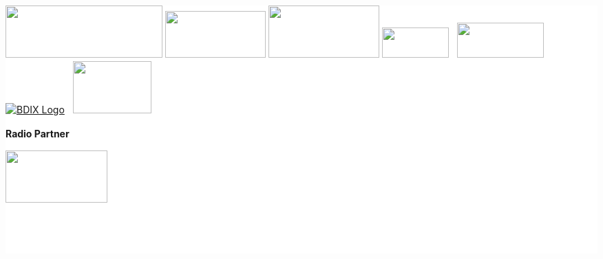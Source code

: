 <tbody>
<tr class="odd">
<td style="text-align: center;"><img src="images/cybergate_logo.jpg" width="228" height="76" /></td>
<td style="text-align: center;"><img src="images/tejas_logo.jpg" width="146" height="68" /></td>
<td style="text-align: center;"><img src="images/adn.jpg" width="161" height="76" /></td>
</tr>
<tr class="even">
<td style="text-align: center;"><img src="images/pchlogo.jpg" width="97" height="44" /></td>
<td style="text-align: center;"> </td>
<td style="text-align: center;"><img src="images/open.jpg" width="126" height="51" /></td>
</tr>
<tr class="odd">
<td style="text-align: center;"><a href="http://www.bdix.net"><img src="images/bdix-logo.gif" width="164" height="55" alt="BDIX Logo" /></a></td>
<td style="text-align: center;"> </td>
<td style="text-align: center;"><img src="images/BPL-Logo.jpg" width="114" height="76" /></td>
</tr>
</tbody>
</table>
<p><strong>Radio Partner</strong></p>
<p><img src="images/dhakaFM_Logo.png" width="148" height="76" /></p>
<p> </p>
<p> </p>
</div></td>
</tr>
</tbody>
</table>
